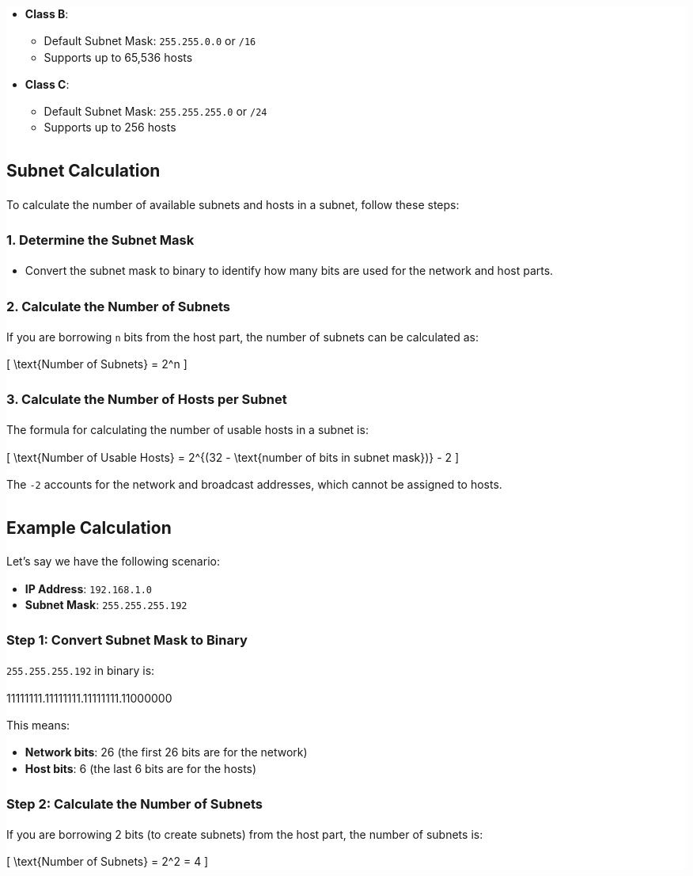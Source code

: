 - **Class B**:
  - Default Subnet Mask: `255.255.0.0` or `/16`
  - Supports up to 65,536 hosts
  
- **Class C**:
  - Default Subnet Mask: `255.255.255.0` or `/24`
  - Supports up to 256 hosts

## Subnet Calculation

To calculate the number of available subnets and hosts in a subnet, follow these steps:

### 1. Determine the Subnet Mask
- Convert the subnet mask to binary to identify how many bits are used for the network and host parts.

### 2. Calculate the Number of Subnets
If you are borrowing `n` bits from the host part, the number of subnets can be calculated as:

\[
\text{Number of Subnets} = 2^n
\]

### 3. Calculate the Number of Hosts per Subnet
The formula for calculating the number of usable hosts in a subnet is:

\[
\text{Number of Usable Hosts} = 2^{(32 - \text{number of bits in subnet mask})} - 2
\]

The `-2` accounts for the network and broadcast addresses, which cannot be assigned to hosts.

## Example Calculation

Let’s say we have the following scenario:

- **IP Address**: `192.168.1.0`
- **Subnet Mask**: `255.255.255.192`

### Step 1: Convert Subnet Mask to Binary
`255.255.255.192` in binary is:

11111111.11111111.11111111.11000000


This means:
- **Network bits**: 26 (the first 26 bits are for the network)
- **Host bits**: 6 (the last 6 bits are for the hosts)

### Step 2: Calculate the Number of Subnets
If you are borrowing 2 bits (to create subnets) from the host part, the number of subnets is:

\[
\text{Number of Subnets} = 2^2 = 4
\]

